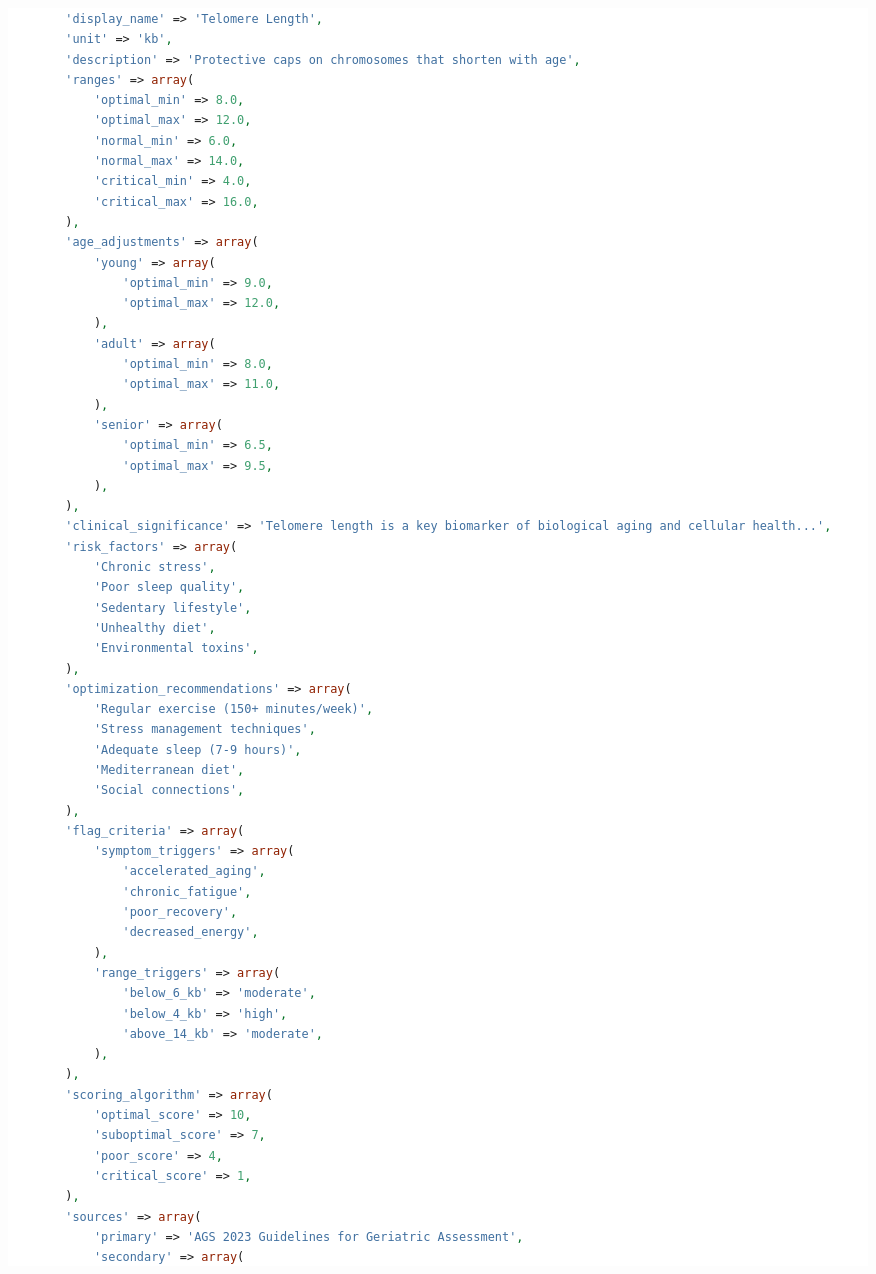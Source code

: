 ```php
        'display_name' => 'Telomere Length',
        'unit' => 'kb',
        'description' => 'Protective caps on chromosomes that shorten with age',
        'ranges' => array(
            'optimal_min' => 8.0,
            'optimal_max' => 12.0,
            'normal_min' => 6.0,
            'normal_max' => 14.0,
            'critical_min' => 4.0,
            'critical_max' => 16.0,
        ),
        'age_adjustments' => array(
            'young' => array(
                'optimal_min' => 9.0,
                'optimal_max' => 12.0,
            ),
            'adult' => array(
                'optimal_min' => 8.0,
                'optimal_max' => 11.0,
            ),
            'senior' => array(
                'optimal_min' => 6.5,
                'optimal_max' => 9.5,
            ),
        ),
        'clinical_significance' => 'Telomere length is a key biomarker of biological aging and cellular health...',
        'risk_factors' => array(
            'Chronic stress',
            'Poor sleep quality',
            'Sedentary lifestyle',
            'Unhealthy diet',
            'Environmental toxins',
        ),
        'optimization_recommendations' => array(
            'Regular exercise (150+ minutes/week)',
            'Stress management techniques',
            'Adequate sleep (7-9 hours)',
            'Mediterranean diet',
            'Social connections',
        ),
        'flag_criteria' => array(
            'symptom_triggers' => array(
                'accelerated_aging',
                'chronic_fatigue',
                'poor_recovery',
                'decreased_energy',
            ),
            'range_triggers' => array(
                'below_6_kb' => 'moderate',
                'below_4_kb' => 'high',
                'above_14_kb' => 'moderate',
            ),
        ),
        'scoring_algorithm' => array(
            'optimal_score' => 10,
            'suboptimal_score' => 7,
            'poor_score' => 4,
            'critical_score' => 1,
        ),
        'sources' => array(
            'primary' => 'AGS 2023 Guidelines for Geriatric Assessment',
            'secondary' => array(
```